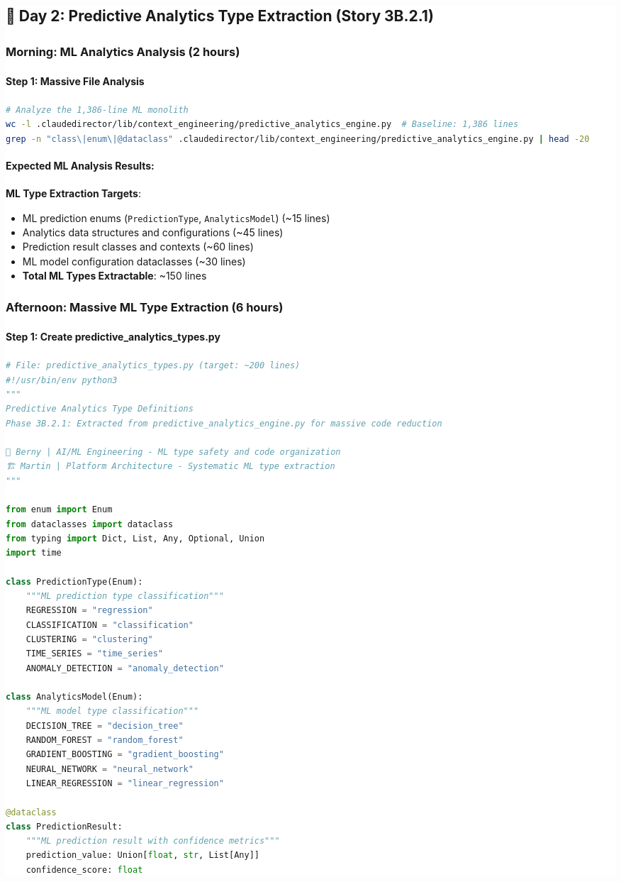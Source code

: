 
## 📅 Day 2: Predictive Analytics Type Extraction (Story 3B.2.1)

### **Morning: ML Analytics Analysis (2 hours)**

#### **Step 1: Massive File Analysis**
```bash
# Analyze the 1,386-line ML monolith
wc -l .claudedirector/lib/context_engineering/predictive_analytics_engine.py  # Baseline: 1,386 lines
grep -n "class\|enum\|@dataclass" .claudedirector/lib/context_engineering/predictive_analytics_engine.py | head -20
```

#### **Expected ML Analysis Results**:
**ML Type Extraction Targets**:
- ML prediction enums (`PredictionType`, `AnalyticsModel`) (~15 lines)
- Analytics data structures and configurations (~45 lines)
- Prediction result classes and contexts (~60 lines)
- ML model configuration dataclasses (~30 lines)
- **Total ML Types Extractable**: ~150 lines

### **Afternoon: Massive ML Type Extraction (6 hours)**

#### **Step 1: Create predictive_analytics_types.py**
```python
# File: predictive_analytics_types.py (target: ~200 lines)
#!/usr/bin/env python3
"""
Predictive Analytics Type Definitions
Phase 3B.2.1: Extracted from predictive_analytics_engine.py for massive code reduction

🤖 Berny | AI/ML Engineering - ML type safety and code organization
🏗️ Martin | Platform Architecture - Systematic ML type extraction
"""

from enum import Enum
from dataclasses import dataclass
from typing import Dict, List, Any, Optional, Union
import time

class PredictionType(Enum):
    """ML prediction type classification"""
    REGRESSION = "regression"
    CLASSIFICATION = "classification"
    CLUSTERING = "clustering"
    TIME_SERIES = "time_series"
    ANOMALY_DETECTION = "anomaly_detection"

class AnalyticsModel(Enum):
    """ML model type classification"""
    DECISION_TREE = "decision_tree"
    RANDOM_FOREST = "random_forest"
    GRADIENT_BOOSTING = "gradient_boosting"
    NEURAL_NETWORK = "neural_network"
    LINEAR_REGRESSION = "linear_regression"

@dataclass
class PredictionResult:
    """ML prediction result with confidence metrics"""
    prediction_value: Union[float, str, List[Any]]
    confidence_score: float
```